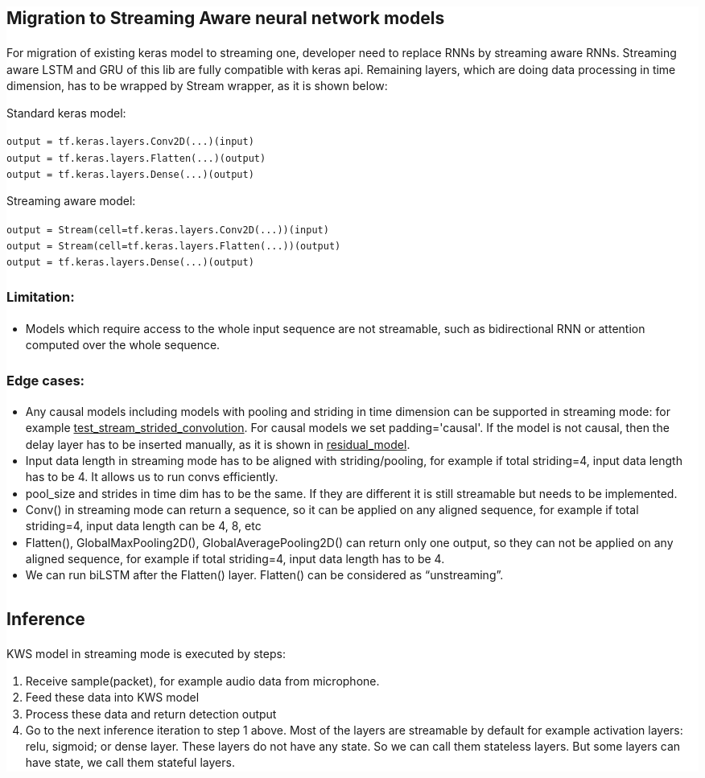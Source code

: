 ## Migration to Streaming Aware neural network models
For migration of existing keras model to streaming one, developer need to
replace RNNs by streaming aware RNNs. Streaming aware LSTM and GRU of this lib
are fully compatible with keras api.
Remaining layers, which are doing data processing in time dimension,
has to be wrapped by Stream wrapper, as it is shown below:

Standard keras model:
```
output = tf.keras.layers.Conv2D(...)(input)
output = tf.keras.layers.Flatten(...)(output)
output = tf.keras.layers.Dense(...)(output)
```

Streaming aware model:
```
output = Stream(cell=tf.keras.layers.Conv2D(...))(input)
output = Stream(cell=tf.keras.layers.Flatten(...))(output)
output = tf.keras.layers.Dense(...)(output)
```

### Limitation:
* Models which require access to the whole input sequence are not streamable, such as bidirectional RNN or attention computed over the whole sequence.

### Edge cases:
* Any causal models including models with pooling and striding in time dimension can be supported in streaming mode: for example [test_stream_strided_convolution](https://github.com/google-research/google-research/blob/master/kws_streaming/layers/stream_test.py). For causal models we set padding='causal'. If the model is not causal, then the delay layer has to be inserted manually, as it is shown in [residual_model](https://github.com/google-research/google-research/blob/master/kws_streaming/layers/delay_test.py).
* Input data length in streaming mode has to be aligned with striding/pooling, for example if total striding=4, input data length has to be 4. It allows us to run convs efficiently.
* pool_size and strides in time dim has to be the same. If they are different it is still streamable but needs to be implemented.
* Conv() in streaming mode can return a sequence, so it can be applied on any aligned sequence, for example if total striding=4, input data length can be 4, 8, etc
* Flatten(), GlobalMaxPooling2D(), GlobalAveragePooling2D() can return only one output, so they can not be applied on any aligned sequence, for example if total striding=4, input data length has to be 4.
* We can run biLSTM after the Flatten() layer. Flatten() can be considered as “unstreaming”.


## Inference
KWS model in streaming mode is executed by steps:

1. Receive sample(packet), for example audio data from microphone.
2. Feed these data into KWS model
3. Process these data and return detection output
4. Go to the next inference iteration to step 1 above.
Most of the layers are streamable by default for example activation layers:
relu, sigmoid; or dense layer. These layers do not have any state.
So we can call them stateless layers. But some layers can have state, we call them stateful layers.
